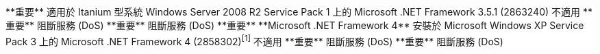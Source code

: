 </td>
<td style="border:1px solid black;">
**重要**

</td>
</tr>
<tr>
<td style="border:1px solid black;">
適用於 Itanium 型系統 Windows Server 2008 R2 Service Pack 1 上的 Microsoft .NET Framework 3.5.1  
(2863240)

</td>
<td style="border:1px solid black;">
不適用

</td>
<td style="border:1px solid black;">
**重要**  
阻斷服務 (DoS)

</td>
<td style="border:1px solid black;">
**重要**  
阻斷服務 (DoS)

</td>
<td style="border:1px solid black;">
**重要**

</td>
</tr>
<tr>
<td style="border:1px solid black;" colspan="5">
**Microsoft .NET Framework 4**

</td>
</tr>
<tr>
<td style="border:1px solid black;">
安裝於 Microsoft Windows XP Service Pack 3 上的 Microsoft .NET Framework 4  
(2858302)<sup>[1]</sup>

</td>
<td style="border:1px solid black;">
不適用

</td>
<td style="border:1px solid black;">
**重要**  
阻斷服務 (DoS)

</td>
<td style="border:1px solid black;">
**重要**  
阻斷服務 (DoS)
